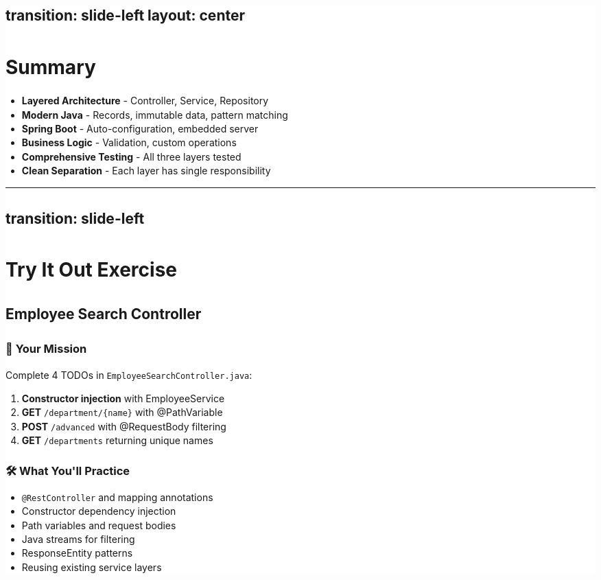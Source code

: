 transition: slide-left
layout: center
---

# Summary

<v-clicks>

- **Layered Architecture** - Controller, Service, Repository
- **Modern Java** - Records, immutable data, pattern matching
- **Spring Boot** - Auto-configuration, embedded server
- **Business Logic** - Validation, custom operations
- **Comprehensive Testing** - All three layers tested
- **Clean Separation** - Each layer has single responsibility

</v-clicks>

---
transition: slide-left
---

# Try It Out Exercise

## Employee Search Controller

<div class="grid grid-cols-2 gap-4">

<div>

### 🎯 **Your Mission**
Complete 4 TODOs in `EmployeeSearchController.java`:

<v-clicks>

1. **Constructor injection** with EmployeeService
2. **GET** `/department/{name}` with @PathVariable 
3. **POST** `/advanced` with @RequestBody filtering
4. **GET** `/departments` returning unique names

</v-clicks>

</div>

<div>

### 🛠️ **What You'll Practice**
<v-clicks>

- `@RestController` and mapping annotations
- Constructor dependency injection  
- Path variables and request bodies
- Java streams for filtering
- ResponseEntity patterns
- Reusing existing service layers
